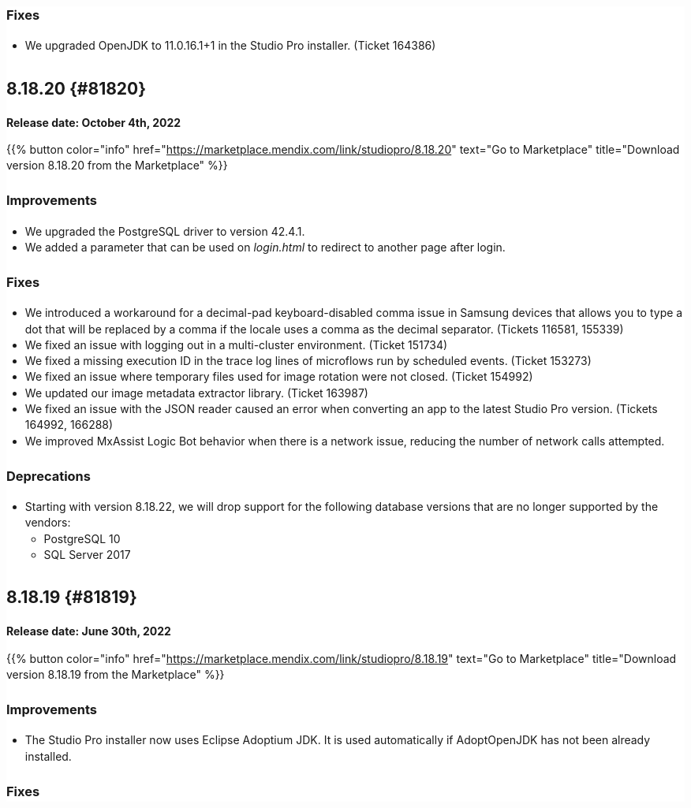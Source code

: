 ### Fixes

* We upgraded OpenJDK to 11.0.16.1+1 in the Studio Pro installer. (Ticket 164386)

## 8.18.20 {#81820}

**Release date: October 4th, 2022**

{{% button color="info" href="https://marketplace.mendix.com/link/studiopro/8.18.20" text="Go to Marketplace" title="Download version 8.18.20 from the Marketplace" %}}

### Improvements

* We upgraded the PostgreSQL driver to version 42.4.1.
* We added a parameter that can be used on *login.html* to redirect to another page after login.

### Fixes

* We introduced a workaround for a decimal-pad keyboard-disabled comma issue in Samsung devices that allows you to type a dot that will be replaced by a comma if the locale uses a comma as the decimal separator. (Tickets 116581, 155339)
* We fixed an issue with logging out in a multi-cluster environment. (Ticket 151734)
* We fixed a missing execution ID in the trace log lines of microflows run by scheduled events. (Ticket 153273)
* We fixed an issue where temporary files used for image rotation were not closed. (Ticket 154992)
* We updated our image metadata extractor library. (Ticket 163987)
* We fixed an issue with the JSON reader caused an error when converting an app to the latest Studio Pro version. (Tickets 164992, 166288)
* We improved MxAssist Logic Bot behavior when there is a network issue, reducing the number of network calls attempted.

### Deprecations

* Starting with version 8.18.22, we will drop support for the following database versions that are no longer supported by the vendors:
    * PostgreSQL 10
    * SQL Server 2017

## 8.18.19 {#81819}

**Release date: June 30th, 2022**

{{% button color="info" href="https://marketplace.mendix.com/link/studiopro/8.18.19" text="Go to Marketplace" title="Download version 8.18.19 from the Marketplace" %}}

### Improvements

* The Studio Pro installer now uses Eclipse Adoptium JDK. It is used automatically if AdoptOpenJDK has not been already installed.

### Fixes
